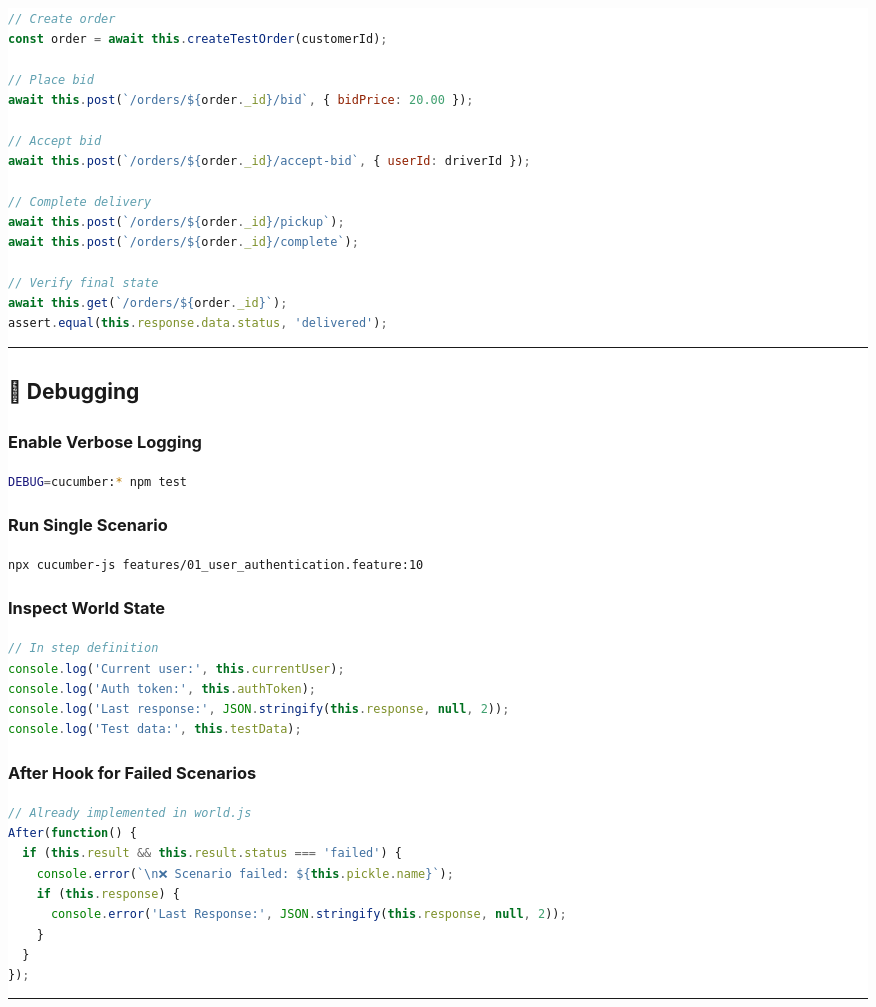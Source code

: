 ```javascript
// Create order
const order = await this.createTestOrder(customerId);

// Place bid
await this.post(`/orders/${order._id}/bid`, { bidPrice: 20.00 });

// Accept bid
await this.post(`/orders/${order._id}/accept-bid`, { userId: driverId });

// Complete delivery
await this.post(`/orders/${order._id}/pickup`);
await this.post(`/orders/${order._id}/complete`);

// Verify final state
await this.get(`/orders/${order._id}`);
assert.equal(this.response.data.status, 'delivered');
```

---

## 🐛 Debugging

### Enable Verbose Logging

```bash
DEBUG=cucumber:* npm test
```

### Run Single Scenario

```bash
npx cucumber-js features/01_user_authentication.feature:10
```

### Inspect World State

```javascript
// In step definition
console.log('Current user:', this.currentUser);
console.log('Auth token:', this.authToken);
console.log('Last response:', JSON.stringify(this.response, null, 2));
console.log('Test data:', this.testData);
```

### After Hook for Failed Scenarios

```javascript
// Already implemented in world.js
After(function() {
  if (this.result && this.result.status === 'failed') {
    console.error(`\n❌ Scenario failed: ${this.pickle.name}`);
    if (this.response) {
      console.error('Last Response:', JSON.stringify(this.response, null, 2));
    }
  }
});
```

---